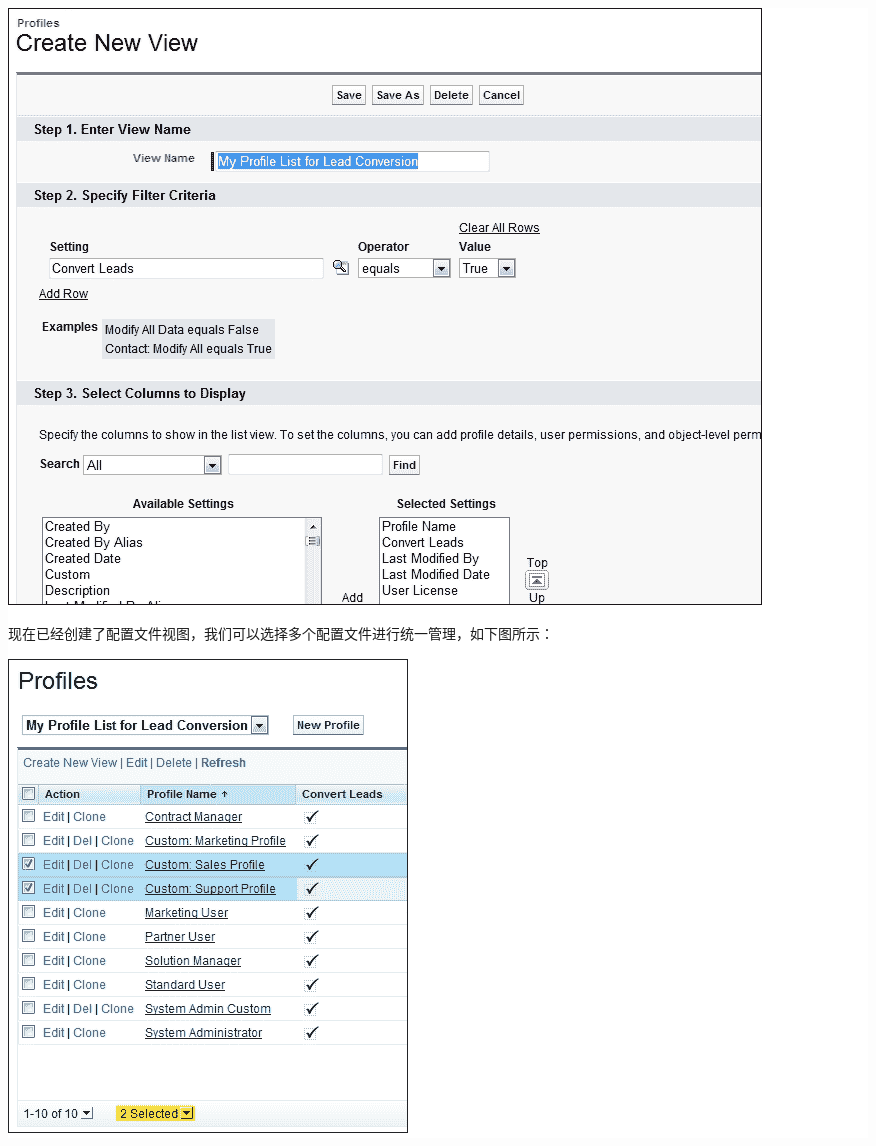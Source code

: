 ![启用增强型配置文件列表视图](img/image_01_041.jpg)

现在已经创建了配置文件视图，我们可以选择多个配置文件进行统一管理，如下图所示：

![启用增强型配置文件列表视图](img/image_01_042.jpg)
